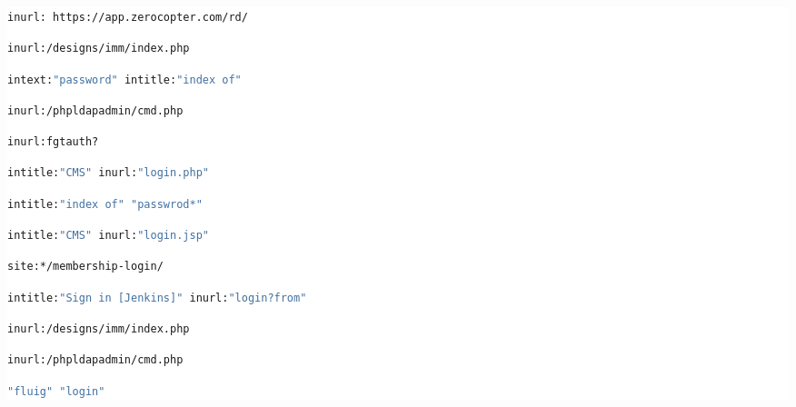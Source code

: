 ```bash
inurl: https://app.zerocopter.com/rd/

```

```bash
inurl:/designs/imm/index.php

```

```bash
intext:"password" intitle:"index of"

```

```bash
inurl:/phpldapadmin/cmd.php

```

```bash
inurl:fgtauth?

```

```bash
intitle:"CMS" inurl:"login.php"

```

```bash
intitle:"index of" "passwrod*"

```

```bash
intitle:"CMS" inurl:"login.jsp"

```

```bash
site:*/membership-login/

```

```bash
intitle:"Sign in [Jenkins]" inurl:"login?from"

```

```bash
inurl:/designs/imm/index.php

```

```bash
inurl:/phpldapadmin/cmd.php

```

```bash
"fluig" "login"

```

